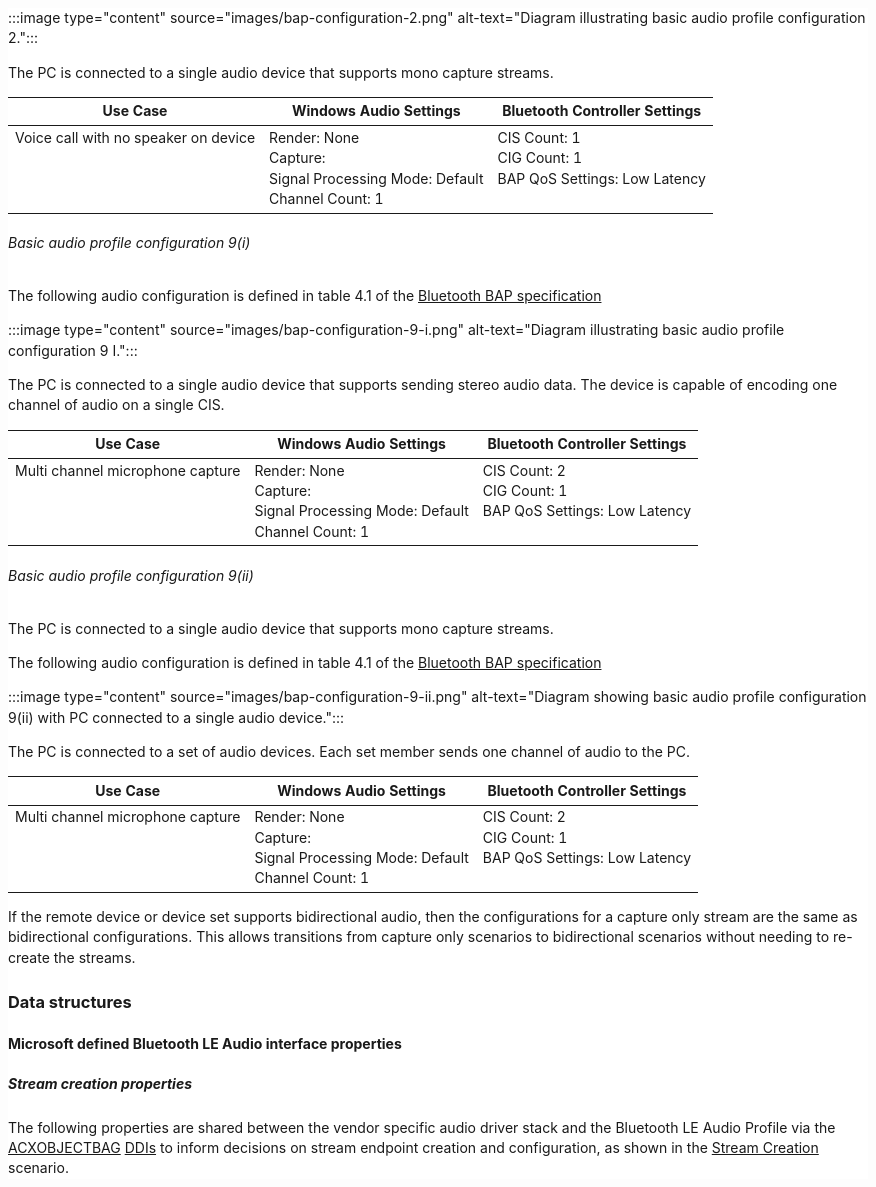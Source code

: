 :::image type="content" source="images/bap-configuration-2.png" alt-text="Diagram illustrating basic audio profile configuration 2.":::

The PC is connected to a single audio device that supports mono capture streams.

| Use Case | Windows Audio Settings | Bluetooth Controller Settings |
|---|---|---|
| Voice call with no speaker on device | Render: None<br>Capture:<br>Signal Processing Mode: Default<br>Channel Count: 1 | CIS Count: 1<br>CIG Count: 1<br>BAP QoS Settings: Low Latency |

###### Basic audio profile configuration 9(i)

The following audio configuration is defined in table 4.1 of the [Bluetooth BAP specification](https://www.bluetooth.com/specifications/specs/basic-audio-profile-1-0-1/)

:::image type="content" source="images/bap-configuration-9-i.png" alt-text="Diagram illustrating basic audio profile configuration 9 I.":::

The PC is connected to a single audio device that supports sending stereo audio data. The device is capable of encoding one channel of audio on a single CIS.

| Use Case | Windows Audio Settings | Bluetooth Controller Settings |
|---|---|---|
| Multi channel microphone capture | Render: None<br>Capture:<br>Signal Processing Mode: Default<br>Channel Count: 1<br> | CIS Count: 2<br>CIG Count: 1<br>BAP QoS Settings: Low Latency |

###### Basic audio profile configuration 9(ii)

The PC is connected to a single audio device that supports mono capture streams.

The following audio configuration is defined in table 4.1 of the [Bluetooth BAP specification](https://www.bluetooth.com/specifications/specs/basic-audio-profile-1-0-1/)

:::image type="content" source="images/bap-configuration-9-ii.png" alt-text="Diagram showing basic audio profile configuration 9(ii) with PC connected to a single audio device.":::

The PC is connected to a set of audio devices. Each set member sends one channel of audio to the PC.

| Use Case | Windows Audio Settings | Bluetooth Controller Settings |
|---|---|---|
| Multi channel microphone capture | Render: None<br>Capture:<br>Signal Processing Mode: Default<br>Channel Count: 1 | CIS Count: 2<br>CIG Count: 1<br>BAP QoS Settings: Low Latency |

If the remote device or device set supports bidirectional audio, then the configurations for a capture only stream are the same as bidirectional configurations. This allows transitions from capture only scenarios to bidirectional scenarios without needing to re-create the streams.

### Data structures

#### Microsoft defined Bluetooth LE Audio interface properties

##### Stream creation properties

The following properties are shared between the vendor specific audio driver stack and the Bluetooth LE Audio Profile via the [ACXOBJECTBAG](/windows-hardware/drivers/audio/acx-summary-of-objects#acx-object-bag) [DDIs](/windows-hardware/drivers/ddi/acxmisc/) to inform decisions on stream endpoint creation and configuration, as shown in the [Stream Creation](#stream-creation) scenario.

